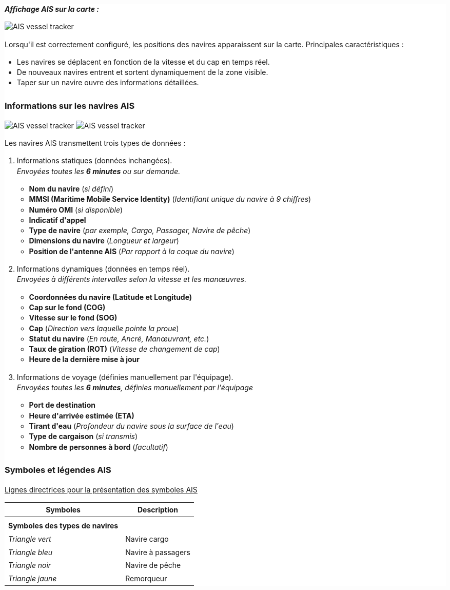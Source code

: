 ***Affichage AIS sur la carte :***

![AIS vessel tracker](@site/static/img/plugins/ais/ais.png)

Lorsqu'il est correctement configuré, les positions des navires apparaissent sur la carte. Principales caractéristiques :

- Les navires se déplacent en fonction de la vitesse et du cap en temps réel.
- De nouveaux navires entrent et sortent dynamiquement de la zone visible.
- Taper sur un navire ouvre des informations détaillées.


### Informations sur les navires AIS

![AIS vessel tracker](@site/static/img/plugins/ais/ais_menu.png) ![AIS vessel tracker](@site/static/img/plugins/ais/ais_menu_2.png)

Les navires AIS transmettent trois types de données :

1. Informations statiques (données inchangées).  
    *Envoyées toutes les **6 minutes** ou sur demande.*

    - **Nom du navire** (*si défini*)  
    - **MMSI (Maritime Mobile Service Identity)** (*Identifiant unique du navire à 9 chiffres*)
    - **Numéro OMI** (*si disponible*)  
    - **Indicatif d'appel**  
    - **Type de navire** (*par exemple, Cargo, Passager, Navire de pêche*)  
    - **Dimensions du navire** (*Longueur et largeur*)  
    - **Position de l'antenne AIS** (*Par rapport à la coque du navire*)  

2. Informations dynamiques (données en temps réel).  
    *Envoyées à différents intervalles selon la vitesse et les manœuvres.*

    - **Coordonnées du navire (Latitude et Longitude)**  
    - **Cap sur le fond (COG)**  
    - **Vitesse sur le fond (SOG)**  
    - **Cap** (*Direction vers laquelle pointe la proue*)
    - **Statut du navire** (*En route, Ancré, Manœuvrant, etc.*)  
    - **Taux de giration (ROT)** (*Vitesse de changement de cap*)  
    - **Heure de la dernière mise à jour**  

3. Informations de voyage (définies manuellement par l'équipage).  
    *Envoyées toutes les **6 minutes**, définies manuellement par l'équipage*

    - **Port de destination**
    - **Heure d'arrivée estimée (ETA)**  
    - **Tirant d'eau** (*Profondeur du navire sous la surface de l'eau*)  
    - **Type de cargaison** (*si transmis*)
    - **Nombre de personnes à bord** (*facultatif*)  

### Symboles et légendes AIS

[Lignes directrices pour la présentation des symboles AIS](https://www.e-navigation.nl/sites/default/files/sn_circ243-rev.2_-_guidelines_for_the_presentation_of_navigation-related_symbols_terms_and_abbreviations.pdf)

| Symboles             | Description   |
|---------------------|---------------|
| | |
| **Symboles des types de navires** |    |
| *Triangle vert*    | Navire cargo    |
| *Triangle bleu*     | Navire à passagers |
| *Triangle noir*    | Navire de pêche |
| *Triangle jaune*   | Remorqueur       |